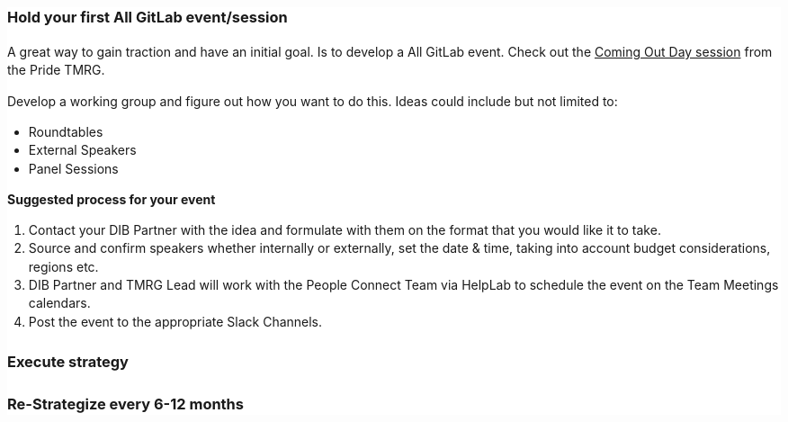 ### Hold your first All GitLab event/session

A great way to gain traction and have an initial goal. Is to develop a All GitLab event. Check out the [Coming Out Day session](https://www.youtube.com/watch?v=OUKWs6hkMQY) from the Pride TMRG.

Develop a working group and figure out how you want to do this. Ideas could include but not limited to:

- Roundtables
- External Speakers
- Panel Sessions

**Suggested process for your event**

1. Contact your DIB Partner with the idea and formulate with them on the format that you would like it to take.
1. Source and confirm speakers whether internally or externally, set the date & time, taking into account budget considerations, regions etc.
1. DIB Partner and TMRG Lead will work with the People Connect Team via HelpLab to schedule the event on the Team Meetings calendars.
1. Post the event to the appropriate Slack Channels.

### Execute strategy

### Re-Strategize every 6-12 months
